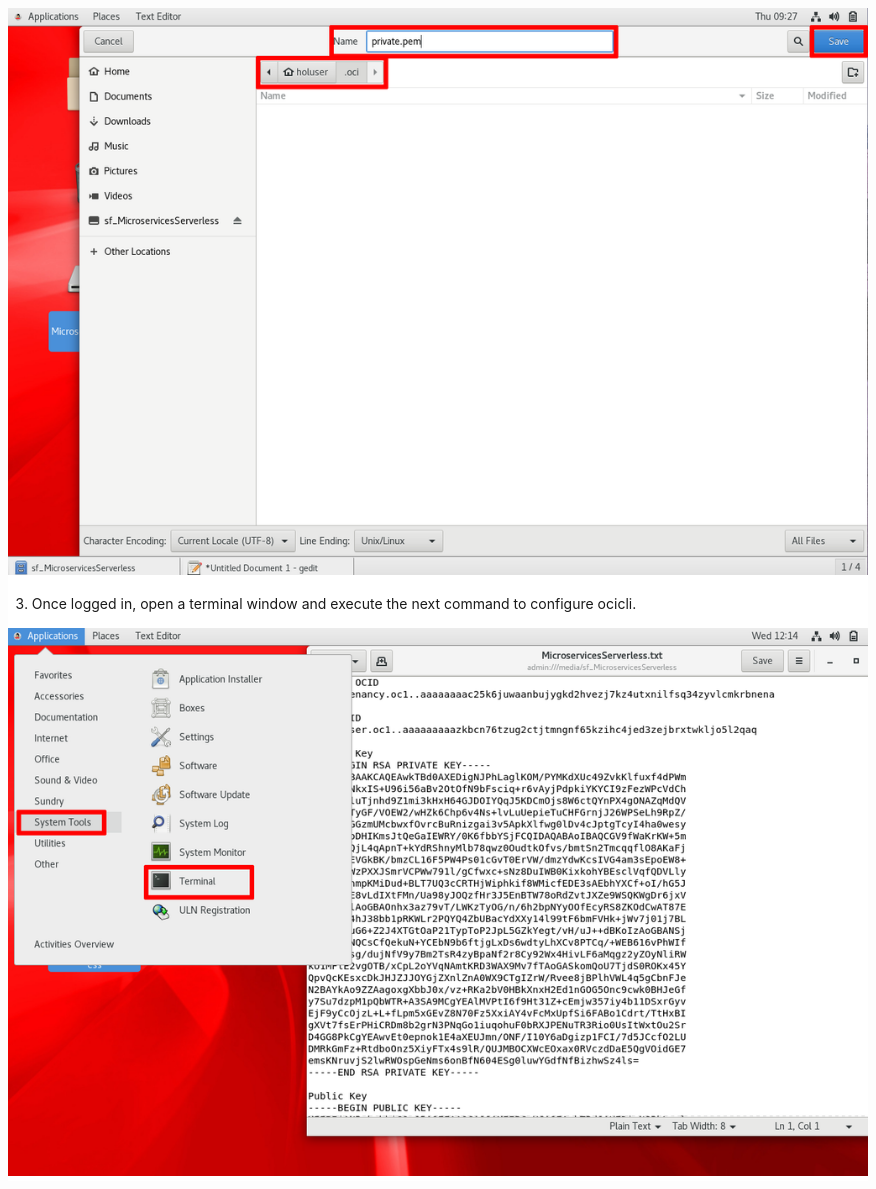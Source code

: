   ![](./images/image60.png " ")

3. Once logged in, open a terminal window and execute the next command to configure ocicli.

  ![](./images/image64.png " ")
